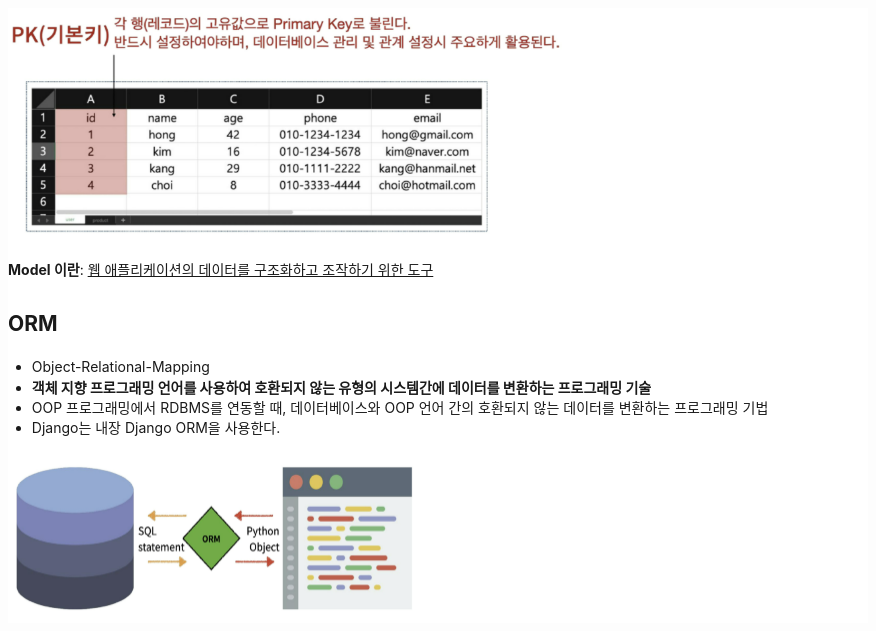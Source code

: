 <img src="0302.assets/image-20220319164213064.png" alt="image-20220319164213064" style="zoom:67%;" />



**Model 이란**: <u>웹 애플리케이션의 데이터를 구조화하고 조작하기 위한 도구</u>



## ORM

* Object-Relational-Mapping
* **객체 지향 프로그래밍 언어를 사용하여 호환되지 않는 유형의 시스템간에 데이터를 변환하는 프로그래밍 기술**
* OOP 프로그래밍에서 RDBMS를 연동할 때, 데이터베이스와 OOP 언어 간의 호환되지 않는 데이터를 변환하는 프로그래밍 기법
* Django는 내장 Django ORM을 사용한다. 



<img src="0302.assets/image-20220319164611300.png" alt="image-20220319164611300" style="zoom:50%;" />


